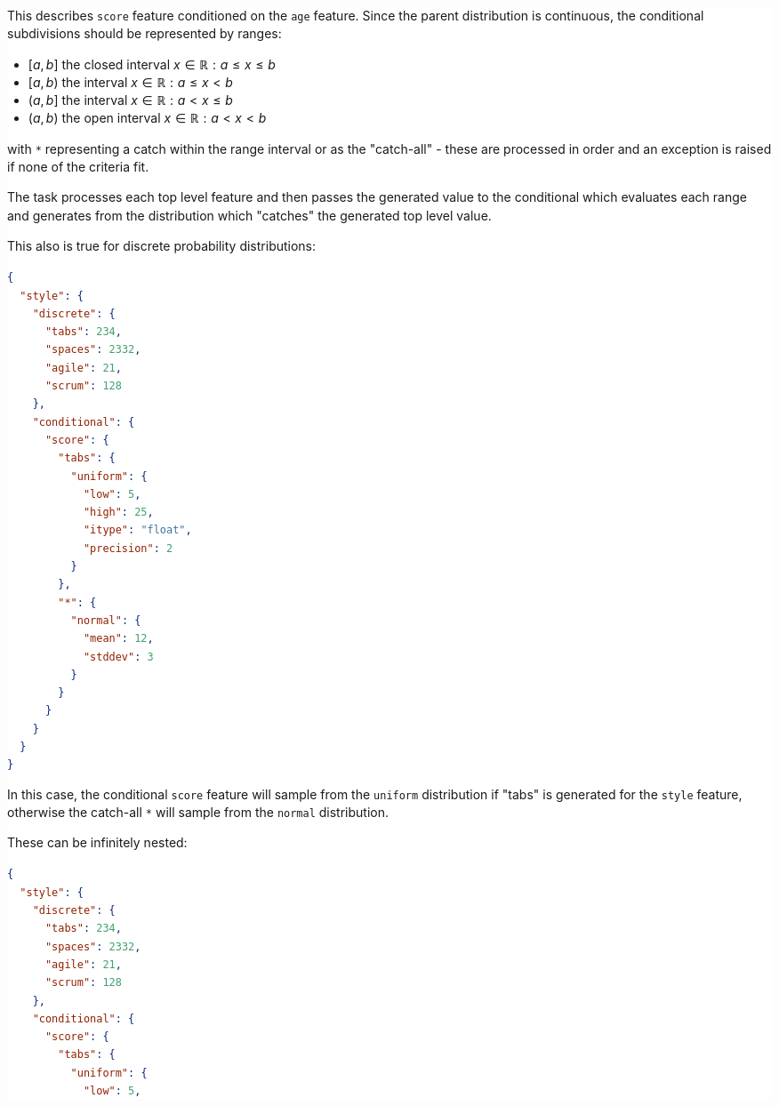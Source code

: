This describes `score` feature conditioned on the `age` feature. Since the parent distribution is continuous, the conditional subdivisions should be represented by ranges:

- $[a, b]$ the closed interval ${ x \in \mathbb{R}: a \le x \le b }$
- $[a, b)$ the interval ${ x \in \mathbb{R}: a \le x \lt b }$
- $(a, b]$ the interval ${ x \in \mathbb{R}: a \lt x \le b }$
- $(a, b)$ the open interval ${ x \in \mathbb{R}: a \lt x \lt b }$

with `*` representing a catch within the range interval or as the "catch-all" - these are processed in order and an exception is raised if none of the criteria fit.

The task processes each top level feature and then passes the generated value to the conditional which evaluates each range and generates from the distribution which "catches" the generated top level value.

This also is true for discrete probability distributions:

```json
{
  "style": {
    "discrete": {
      "tabs": 234,
      "spaces": 2332,
      "agile": 21,
      "scrum": 128
    },
    "conditional": {
      "score": {
        "tabs": {
          "uniform": {
            "low": 5,
            "high": 25,
            "itype": "float",
            "precision": 2
          }
        },
        "*": {
          "normal": {
            "mean": 12,
            "stddev": 3
          }
        }
      }
    }
  }
}
```

In this case, the conditional `score` feature will sample from the `uniform` distribution if "tabs" is generated for the `style` feature, otherwise the catch-all `*` will sample from the `normal` distribution.

These can be infinitely nested:

```json
{
  "style": {
    "discrete": {
      "tabs": 234,
      "spaces": 2332,
      "agile": 21,
      "scrum": 128
    },
    "conditional": {
      "score": {
        "tabs": {
          "uniform": {
            "low": 5,
```
